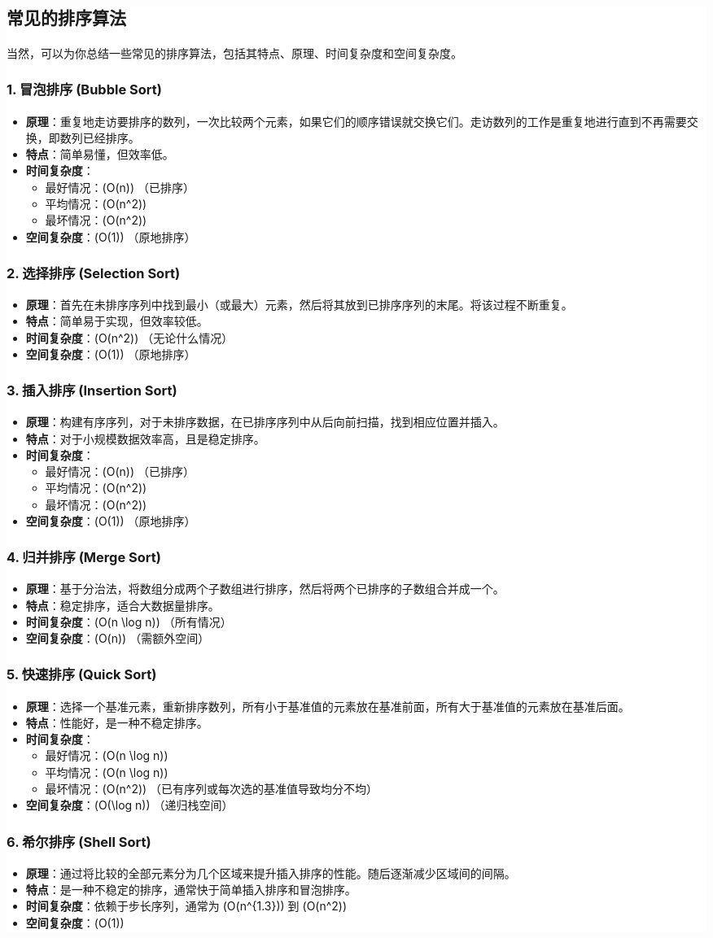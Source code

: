 ## 常见的排序算法

当然，可以为你总结一些常见的排序算法，包括其特点、原理、时间复杂度和空间复杂度。

### 1. 冒泡排序 (Bubble Sort)
- **原理**：重复地走访要排序的数列，一次比较两个元素，如果它们的顺序错误就交换它们。走访数列的工作是重复地进行直到不再需要交换，即数列已经排序。
- **特点**：简单易懂，但效率低。
- **时间复杂度**：
  - 最好情况：\(O(n)\) （已排序）
  - 平均情况：\(O(n^2)\)
  - 最坏情况：\(O(n^2)\)
- **空间复杂度**：\(O(1)\) （原地排序）

### 2. 选择排序 (Selection Sort)
- **原理**：首先在未排序序列中找到最小（或最大）元素，然后将其放到已排序序列的末尾。将该过程不断重复。
- **特点**：简单易于实现，但效率较低。
- **时间复杂度**：\(O(n^2)\) （无论什么情况）
- **空间复杂度**：\(O(1)\) （原地排序）

### 3. 插入排序 (Insertion Sort)
- **原理**：构建有序序列，对于未排序数据，在已排序序列中从后向前扫描，找到相应位置并插入。
- **特点**：对于小规模数据效率高，且是稳定排序。
- **时间复杂度**：
  - 最好情况：\(O(n)\) （已排序）
  - 平均情况：\(O(n^2)\)
  - 最坏情况：\(O(n^2)\)
- **空间复杂度**：\(O(1)\) （原地排序）

### 4. 归并排序 (Merge Sort)
- **原理**：基于分治法，将数组分成两个子数组进行排序，然后将两个已排序的子数组合并成一个。
- **特点**：稳定排序，适合大数据量排序。
- **时间复杂度**：\(O(n \log n)\) （所有情况）
- **空间复杂度**：\(O(n)\) （需额外空间）

### 5. 快速排序 (Quick Sort)
- **原理**：选择一个基准元素，重新排序数列，所有小于基准值的元素放在基准前面，所有大于基准值的元素放在基准后面。
- **特点**：性能好，是一种不稳定排序。
- **时间复杂度**：
  - 最好情况：\(O(n \log n)\)
  - 平均情况：\(O(n \log n)\)
  - 最坏情况：\(O(n^2)\) （已有序列或每次选的基准值导致均分不均）
- **空间复杂度**：\(O(\log n)\) （递归栈空间）

### 6. 希尔排序 (Shell Sort)
- **原理**：通过将比较的全部元素分为几个区域来提升插入排序的性能。随后逐渐减少区域间的间隔。
- **特点**：是一种不稳定的排序，通常快于简单插入排序和冒泡排序。
- **时间复杂度**：依赖于步长序列，通常为 \(O(n^{1.3})\) 到 \(O(n^2)\)
- **空间复杂度**：\(O(1)\)
